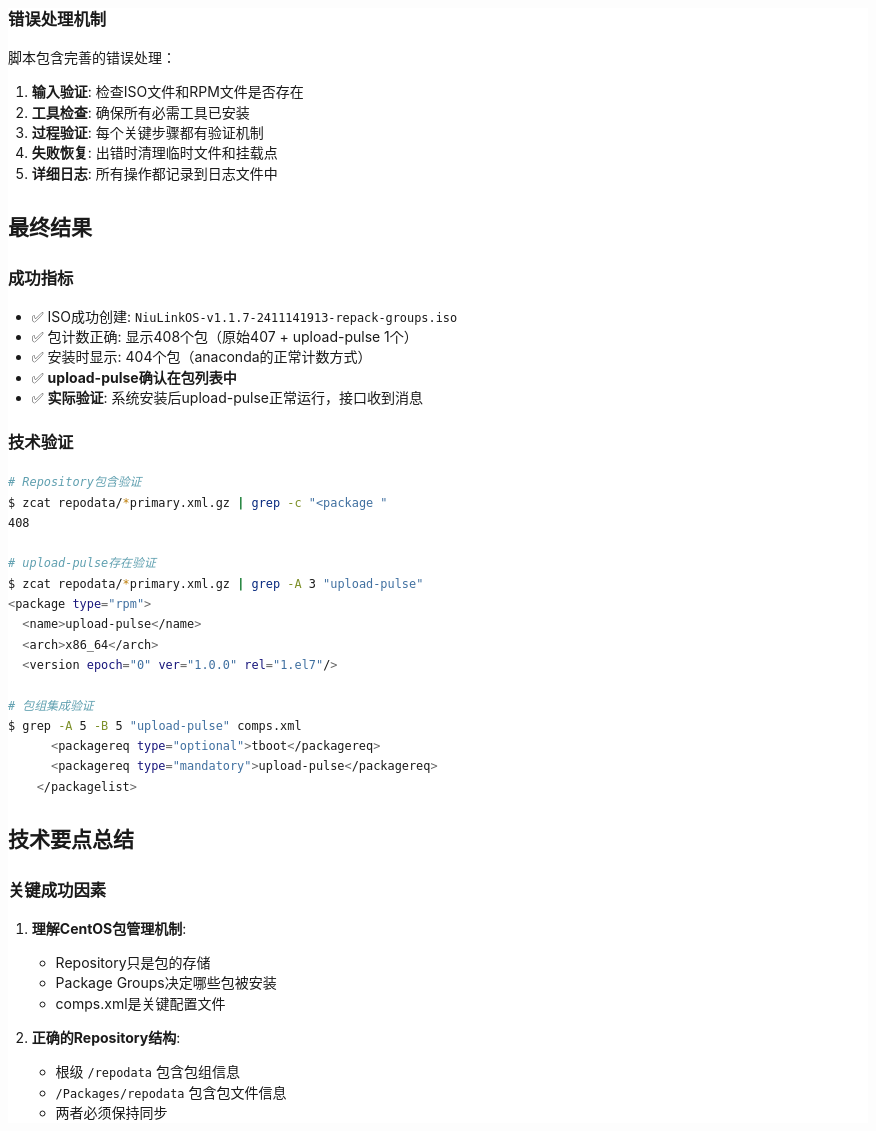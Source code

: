 ### 错误处理机制

脚本包含完善的错误处理：

1. **输入验证**: 检查ISO文件和RPM文件是否存在
2. **工具检查**: 确保所有必需工具已安装
3. **过程验证**: 每个关键步骤都有验证机制
4. **失败恢复**: 出错时清理临时文件和挂载点
5. **详细日志**: 所有操作都记录到日志文件中

## 最终结果

### 成功指标
- ✅ ISO成功创建: `NiuLinkOS-v1.1.7-2411141913-repack-groups.iso`
- ✅ 包计数正确: 显示408个包（原始407 + upload-pulse 1个）
- ✅ 安装时显示: 404个包（anaconda的正常计数方式）
- ✅ **upload-pulse确认在包列表中**
- ✅ **实际验证**: 系统安装后upload-pulse正常运行，接口收到消息

### 技术验证
```bash
# Repository包含验证
$ zcat repodata/*primary.xml.gz | grep -c "<package "
408

# upload-pulse存在验证
$ zcat repodata/*primary.xml.gz | grep -A 3 "upload-pulse"
<package type="rpm">
  <name>upload-pulse</name>
  <arch>x86_64</arch>
  <version epoch="0" ver="1.0.0" rel="1.el7"/>

# 包组集成验证
$ grep -A 5 -B 5 "upload-pulse" comps.xml
      <packagereq type="optional">tboot</packagereq>
      <packagereq type="mandatory">upload-pulse</packagereq>
    </packagelist>
```

## 技术要点总结

### 关键成功因素

1. **理解CentOS包管理机制**: 
   - Repository只是包的存储
   - Package Groups决定哪些包被安装
   - comps.xml是关键配置文件

2. **正确的Repository结构**:
   - 根级 `/repodata` 包含包组信息
   - `/Packages/repodata` 包含包文件信息
   - 两者必须保持同步
